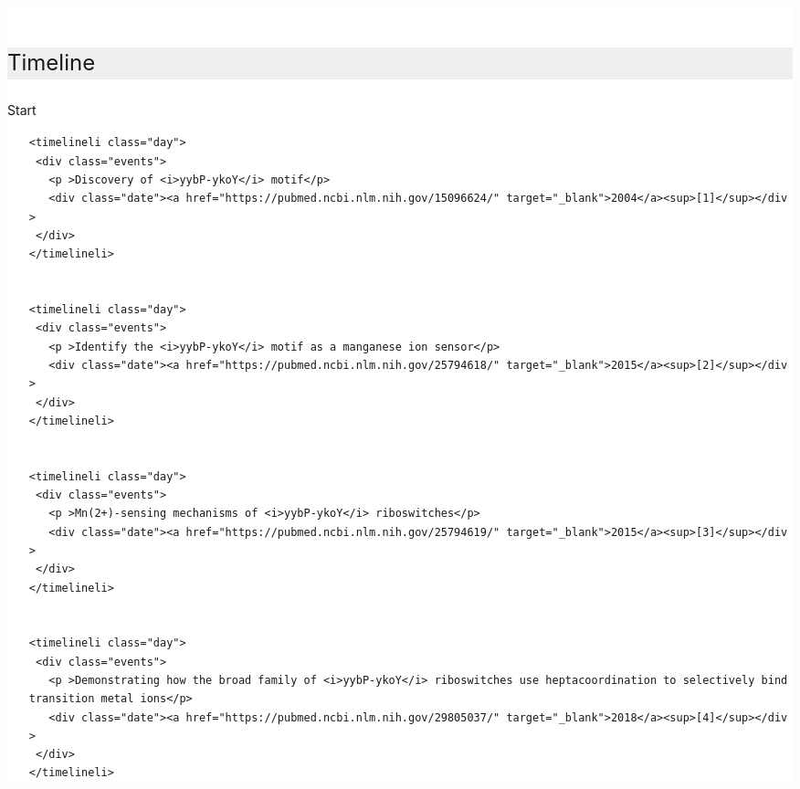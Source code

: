 <html lang="zh-cn">
<head>
<meta charset="utf-8"> 
<style>
  .header_box {
    border: none;
    background: #efefef;
    font-size:24px
  }
  blockquote {
  margin: 0 0 0px;
  }
</style>
</head>
<p><br /></p>
<p class="header_box" id="timeline">Timeline</p>
<div class="timeline" >
  <div class="year">
    <div class="inner">
      <span>Start</span>
    </div>
  </div>
  <ul class="days">
          
    <timelineli class="day">
     <div class="events">
       <p >Discovery of <i>yybP-ykoY</i> motif</p>
       <div class="date"><a href="https://pubmed.ncbi.nlm.nih.gov/15096624/" target="_blank">2004</a><sup>[1]</sup></div>
     </div>
    </timelineli>
        

    <timelineli class="day">
     <div class="events">
       <p >Identify the <i>yybP-ykoY</i> motif as a manganese ion sensor</p>
       <div class="date"><a href="https://pubmed.ncbi.nlm.nih.gov/25794618/" target="_blank">2015</a><sup>[2]</sup></div>
     </div>
    </timelineli>
        

    <timelineli class="day">
     <div class="events">
       <p >Mn(2+)-sensing mechanisms of <i>yybP-ykoY</i> riboswitches</p>
       <div class="date"><a href="https://pubmed.ncbi.nlm.nih.gov/25794619/" target="_blank">2015</a><sup>[3]</sup></div>
     </div>
    </timelineli>
        

    <timelineli class="day">
     <div class="events">
       <p >Demonstrating how the broad family of <i>yybP-ykoY</i> riboswitches use heptacoordination to selectively bind transition metal ions</p>
       <div class="date"><a href="https://pubmed.ncbi.nlm.nih.gov/29805037/" target="_blank">2018</a><sup>[4]</sup></div>
     </div>
    </timelineli>
        